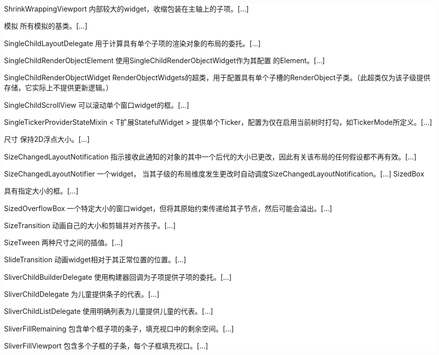 ShrinkWrappingViewport
内部较大的widget，收缩包装在主轴上的子项。[...]

模拟
所有模拟的基类。[...]

SingleChildLayoutDelegate
用于计算具有单个子项的渲染对象的布局的委托。[...]

SingleChildRenderObjectElement
使用SingleChildRenderObjectWidget作为其配置 的Element。[...]

SingleChildRenderObjectWidget
RenderObjectWidgets的超类，用于配置具有单个子槽的RenderObject子类。（此超类仅为该子级提供存储，它实际上不提供更新逻辑。）

SingleChildScrollView
可以滚动单个窗口widget的框。[...]

SingleTickerProviderStateMixin < T扩展StatefulWidget >
提供单个Ticker，配置为仅在启用当前树时打勾，如TickerMode所定义。[...]

尺寸
保持2D浮点大小。[...]

SizeChangedLayoutNotification
指示接收此通知的对象的其中一个后代的大小已更改，因此有关该布局的任何假设都不再有效。[...]

SizeChangedLayoutNotifier
一个widget， 当其子级的布局维度发生更改时自动调度SizeChangedLayoutNotification。[...]
SizedBox

具有指定大小的框。[...]

SizedOverflowBox
一个特定大小的窗口widget，但将其原始约束传递给其子节点，然后可能会溢出。[...]

SizeTransition
动画自己的大小和剪辑并对齐孩子。[...]

SizeTween
两种尺寸之间的插值。[...]

SlideTransition
动画widget相对于其正常位置的位置。[...]

SliverChildBuilderDelegate
使用构建器回调为子项提供子项的委托。[...]

SliverChildDelegate
为儿童提供条子的代表。[...]

SliverChildListDelegate
使用明确列表为儿童提供儿童的代表。[...]

SliverFillRemaining
包含单个框子项的条子，填充视口中的剩余空间。[...]

SliverFillViewport
包含多个子框的子条，每个子框填充视口。[...]
